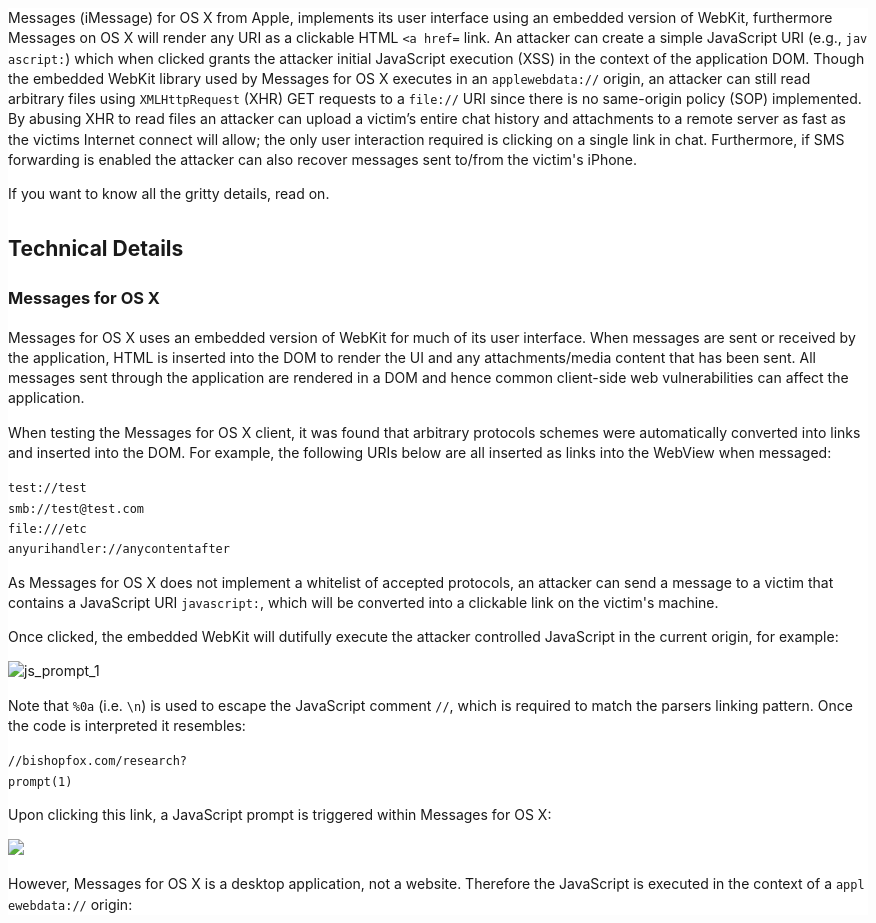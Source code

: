 Messages (iMessage) for OS X from Apple, implements its user interface using an embedded version of WebKit, furthermore Messages on OS X will render any URI as a clickable HTML `<a href=` link. An attacker can create a simple JavaScript URI (e.g., `javascript:`) which when clicked grants the attacker initial JavaScript execution (XSS) in the context of the application DOM. Though the embedded WebKit library used by Messages for OS X executes in an `applewebdata://` origin, an attacker can still read arbitrary files using `XMLHttpRequest` (XHR) GET requests to a `file://` URI since there is no same-origin policy (SOP) implemented. By abusing XHR to read files an attacker can upload a victim’s entire chat history and attachments to a remote server as fast as the victims Internet connect will allow; the only user interaction required is clicking on a single link in chat. Furthermore, if SMS forwarding is enabled the attacker can also recover messages sent to/from the victim's iPhone.

If you want to know all the gritty details, read on.


## Technical Details
### Messages for OS X

Messages for OS X uses an embedded version of WebKit for much of its user interface. When messages are sent or received by the application, HTML is inserted into the DOM to render the UI and any attachments/media content that has been sent. All messages sent through the application are rendered in a DOM and hence common client-side web vulnerabilities can affect the application.

When testing the Messages for OS X client, it was found that arbitrary protocols schemes were automatically converted into links and inserted into the DOM. For example, the following URIs below are all inserted as links into the WebView when messaged:

```
test://test
smb://test@test.com
file:///etc
anyurihandler://anycontentafter
```

As Messages for OS X does not implement a whitelist of accepted protocols, an attacker can send a message to a victim that contains a JavaScript URI `javascript:`, which will be converted into a clickable link on the victim's machine.

Once clicked, the embedded WebKit will dutifully execute the attacker controlled JavaScript in the current origin, for example:

![js_prompt_1](images/javascript_uri.png)

Note that `%0a` (i.e. `\n`) is used to escape the JavaScript comment `//`, which is required to match the parsers linking pattern. Once the code is interpreted it resembles:

```
//bishopfox.com/research?
prompt(1)
```

Upon clicking this link, a JavaScript prompt is triggered within Messages for OS X:

![](images/prompt.png)

However, Messages for OS X is a desktop application, not a website. Therefore the JavaScript is executed in the context of a `applewebdata://` origin:
